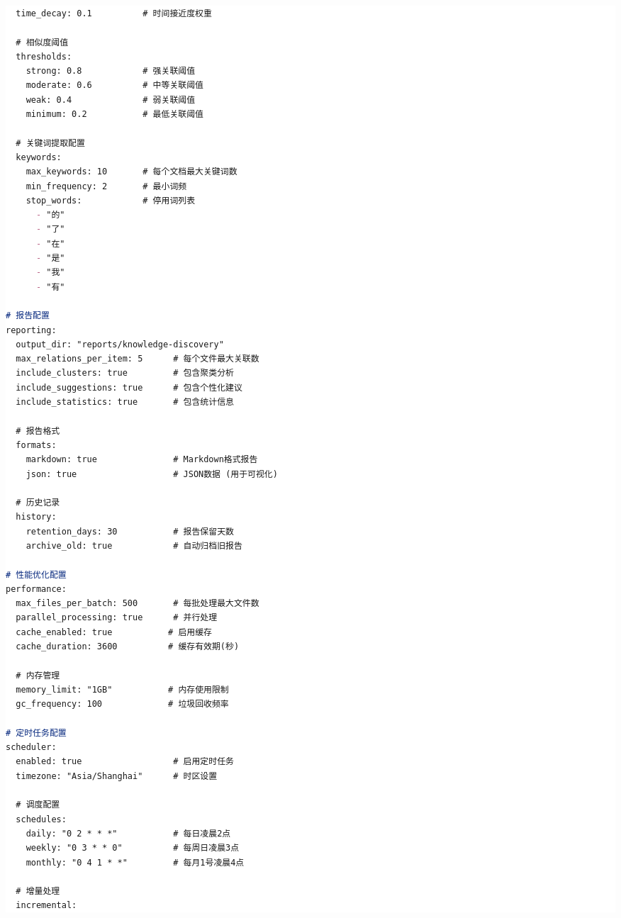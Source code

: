 ```markdown
  time_decay: 0.1          # 时间接近度权重

  # 相似度阈值
  thresholds:
    strong: 0.8            # 强关联阈值
    moderate: 0.6          # 中等关联阈值
    weak: 0.4              # 弱关联阈值
    minimum: 0.2           # 最低关联阈值

  # 关键词提取配置
  keywords:
    max_keywords: 10       # 每个文档最大关键词数
    min_frequency: 2       # 最小词频
    stop_words:            # 停用词列表
      - "的"
      - "了"
      - "在"
      - "是"
      - "我"
      - "有"

# 报告配置
reporting:
  output_dir: "reports/knowledge-discovery"
  max_relations_per_item: 5      # 每个文件最大关联数
  include_clusters: true         # 包含聚类分析
  include_suggestions: true      # 包含个性化建议
  include_statistics: true       # 包含统计信息

  # 报告格式
  formats:
    markdown: true               # Markdown格式报告
    json: true                   # JSON数据 (用于可视化)

  # 历史记录
  history:
    retention_days: 30           # 报告保留天数
    archive_old: true            # 自动归档旧报告

# 性能优化配置
performance:
  max_files_per_batch: 500       # 每批处理最大文件数
  parallel_processing: true      # 并行处理
  cache_enabled: true           # 启用缓存
  cache_duration: 3600          # 缓存有效期(秒)

  # 内存管理
  memory_limit: "1GB"           # 内存使用限制
  gc_frequency: 100             # 垃圾回收频率

# 定时任务配置
scheduler:
  enabled: true                  # 启用定时任务
  timezone: "Asia/Shanghai"      # 时区设置

  # 调度配置
  schedules:
    daily: "0 2 * * *"           # 每日凌晨2点
    weekly: "0 3 * * 0"          # 每周日凌晨3点
    monthly: "0 4 1 * *"         # 每月1号凌晨4点

  # 增量处理
  incremental:
```